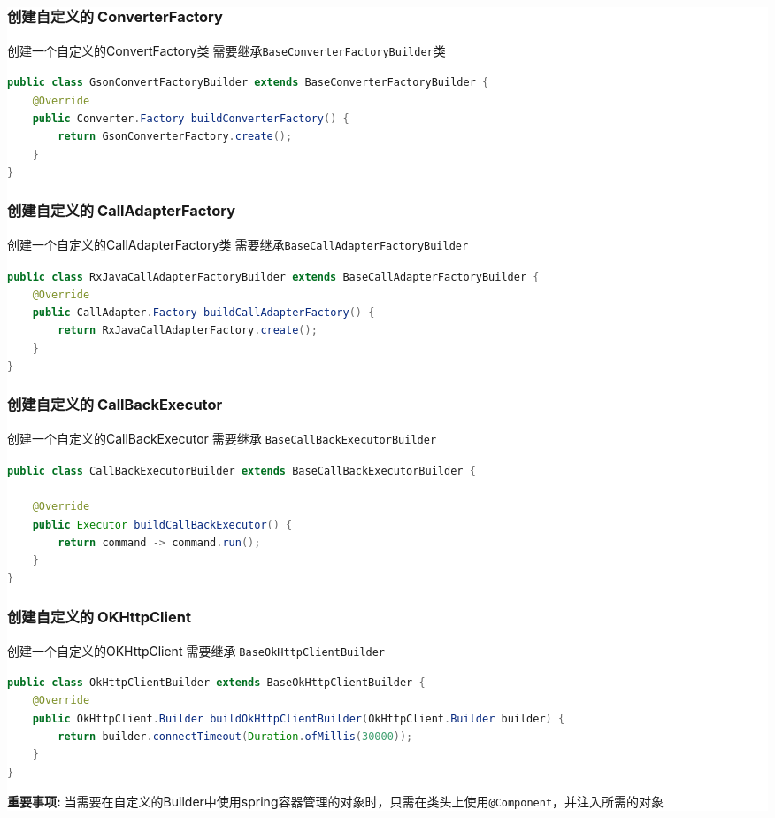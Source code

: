 ### 创建自定义的 ConverterFactory

创建一个自定义的ConvertFactory类 需要继承`BaseConverterFactoryBuilder`类

```java
public class GsonConvertFactoryBuilder extends BaseConverterFactoryBuilder {
    @Override
    public Converter.Factory buildConverterFactory() {
        return GsonConverterFactory.create();
    }
}
```

### 创建自定义的 CallAdapterFactory

创建一个自定义的CallAdapterFactory类 需要继承`BaseCallAdapterFactoryBuilder`

```java
public class RxJavaCallAdapterFactoryBuilder extends BaseCallAdapterFactoryBuilder {
    @Override
    public CallAdapter.Factory buildCallAdapterFactory() {
        return RxJavaCallAdapterFactory.create();
    }
}
```

### 创建自定义的 CallBackExecutor

创建一个自定义的CallBackExecutor 需要继承 `BaseCallBackExecutorBuilder`

```java
public class CallBackExecutorBuilder extends BaseCallBackExecutorBuilder {

    @Override
    public Executor buildCallBackExecutor() {
        return command -> command.run();
    }
}
```

### 创建自定义的 OKHttpClient

创建一个自定义的OKHttpClient 需要继承 `BaseOkHttpClientBuilder`

```java
public class OkHttpClientBuilder extends BaseOkHttpClientBuilder {
    @Override
    public OkHttpClient.Builder buildOkHttpClientBuilder(OkHttpClient.Builder builder) {
        return builder.connectTimeout(Duration.ofMillis(30000));
    }
}
```

**重要事项:**
当需要在自定义的Builder中使用spring容器管理的对象时，只需在类头上使用`@Component`，并注入所需的对象
